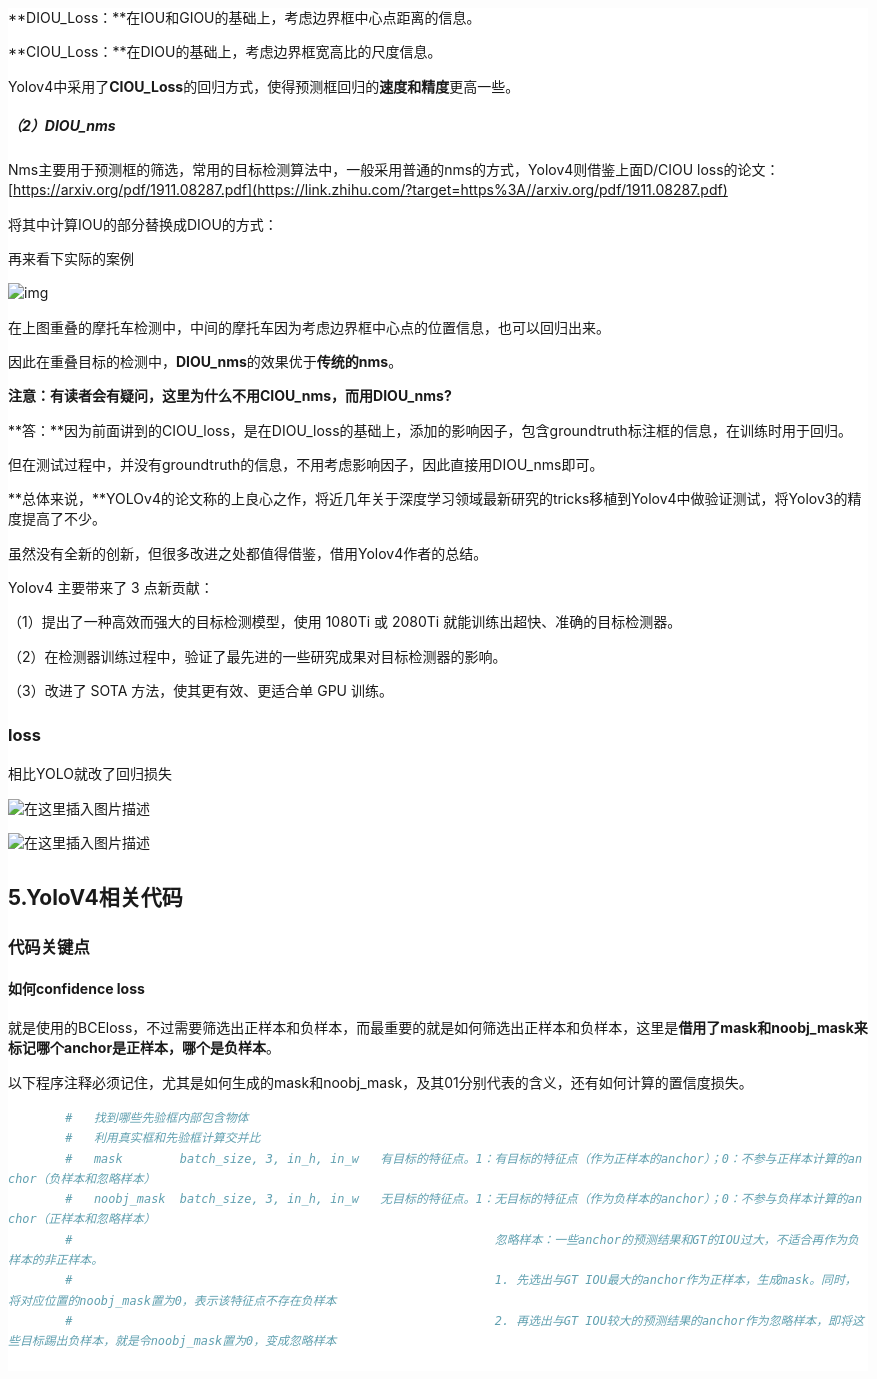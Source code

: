 **DIOU_Loss：**在IOU和GIOU的基础上，考虑边界框中心点距离的信息。

**CIOU_Loss：**在DIOU的基础上，考虑边界框宽高比的尺度信息。

Yolov4中采用了**CIOU_Loss**的回归方式，使得预测框回归的**速度和精度**更高一些。

##### （2）DIOU_nms

Nms主要用于预测框的筛选，常用的目标检测算法中，一般采用普通的nms的方式，Yolov4则借鉴上面D/CIOU loss的论文：[https://arxiv.org/pdf/1911.08287.pdf](https://link.zhihu.com/?target=https%3A//arxiv.org/pdf/1911.08287.pdf)

将其中计算IOU的部分替换成DIOU的方式：

再来看下实际的案例

![img](https://pic3.zhimg.com/80/v2-ddb336d26adb2a2e37415b6266c88ec6_720w.jpg)

在上图重叠的摩托车检测中，中间的摩托车因为考虑边界框中心点的位置信息，也可以回归出来。

因此在重叠目标的检测中，**DIOU_nms**的效果优于**传统的nms**。

**注意：有读者会有疑问，这里为什么不用CIOU_nms，而用DIOU_nms?**

**答：**因为前面讲到的CIOU_loss，是在DIOU_loss的基础上，添加的影响因子，包含groundtruth标注框的信息，在训练时用于回归。

但在测试过程中，并没有groundtruth的信息，不用考虑影响因子，因此直接用DIOU_nms即可。

**总体来说，**YOLOv4的论文称的上良心之作，将近几年关于深度学习领域最新研究的tricks移植到Yolov4中做验证测试，将Yolov3的精度提高了不少。

虽然没有全新的创新，但很多改进之处都值得借鉴，借用Yolov4作者的总结。

Yolov4 主要带来了 3 点新贡献：

（1）提出了一种高效而强大的目标检测模型，使用 1080Ti 或 2080Ti 就能训练出超快、准确的目标检测器。

（2）在检测器训练过程中，验证了最先进的一些研究成果对目标检测器的影响。

（3）改进了 SOTA 方法，使其更有效、更适合单 GPU 训练。

### loss

相比YOLO就改了回归损失

![在这里插入图片描述](https://img-blog.csdnimg.cn/20200628111323185.png?x-oss-process=image/watermark,type_ZmFuZ3poZW5naGVpdGk,shadow_10,text_aHR0cHM6Ly9ibG9nLmNzZG4ubmV0L2JibGluZ2JibGluZw==,size_16,color_FFFFFF,t_70)

![在这里插入图片描述](https://img-blog.csdnimg.cn/20200622211901413.png?x-oss-process=image/watermark,type_ZmFuZ3poZW5naGVpdGk,shadow_10,text_aHR0cHM6Ly9ibG9nLmNzZG4ubmV0L2JibGluZ2JibGluZw==,size_16,color_FFFFFF,t_70)

## 5.YoloV4相关代码

### 代码关键点

#### 如何confidence loss

就是使用的BCEloss，不过需要筛选出正样本和负样本，而最重要的就是如何筛选出正样本和负样本，这里是**借用了mask和noobj_mask来标记哪个anchor是正样本，哪个是负样本**。

以下程序注释必须记住，尤其是如何生成的mask和noobj_mask，及其01分别代表的含义，还有如何计算的置信度损失。

```python
        #   找到哪些先验框内部包含物体
        #   利用真实框和先验框计算交并比
        #   mask        batch_size, 3, in_h, in_w   有目标的特征点。1：有目标的特征点（作为正样本的anchor）；0：不参与正样本计算的anchor（负样本和忽略样本）
        #   noobj_mask  batch_size, 3, in_h, in_w   无目标的特征点。1：无目标的特征点（作为负样本的anchor）；0：不参与负样本计算的anchor（正样本和忽略样本）
        #                                                           忽略样本：一些anchor的预测结果和GT的IOU过大，不适合再作为负样本的非正样本。
        #                                                           1. 先选出与GT IOU最大的anchor作为正样本，生成mask。同时，将对应位置的noobj_mask置为0，表示该特征点不存在负样本
        #                                                           2. 再选出与GT IOU较大的预测结果的anchor作为忽略样本，即将这些目标踢出负样本，就是令noobj_mask置为0，变成忽略样本
        
```